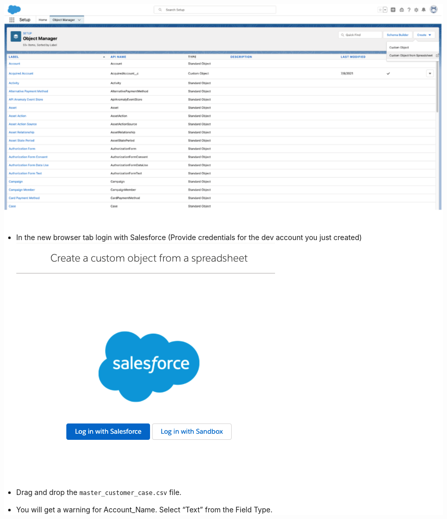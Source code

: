 ![](assets/s1.png)
<br/><br/> 

- In the new browser tab login with Salesforce (Provide credentials for the dev account you just created)
![](assets/s2.png)
<br/><br/> 

- Drag and drop the `master_customer_case.csv` file.
- You will get a warning for Account_Name. Select “Text” from the Field Type. 